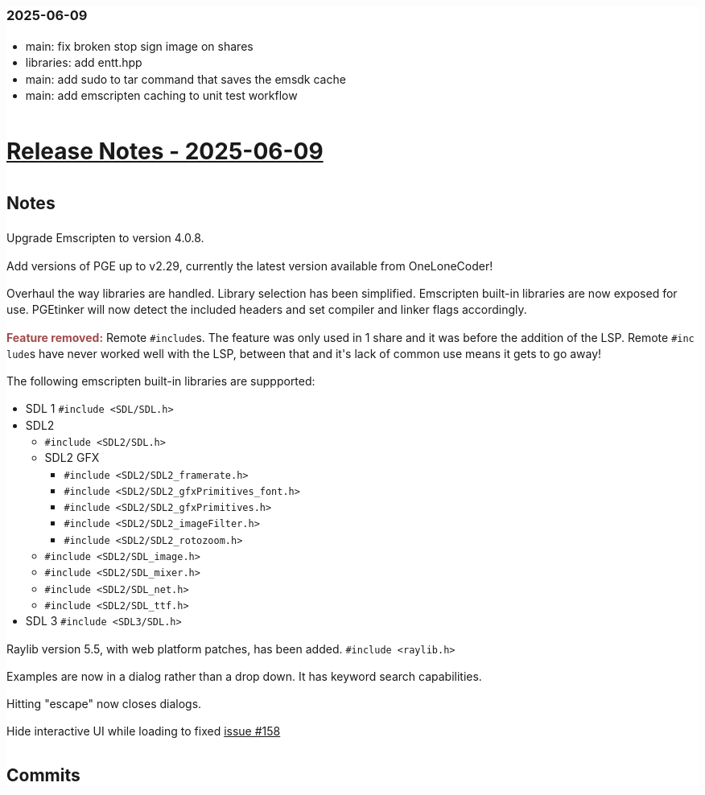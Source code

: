 ### 2025-06-09

- main: fix broken stop sign image on shares
- libraries: add entt.hpp
- main: add sudo to tar command that saves the emsdk cache
- main: add emscripten caching to unit test workflow

# <u>Release Notes - 2025-06-09</u>

## Notes

Upgrade Emscripten to version 4.0.8.

Add versions of PGE up to v2.29, currently the latest version available from OneLoneCoder!

Overhaul the way libraries are handled. Library selection has been simplified.
Emscripten built-in libraries are now exposed for use. PGEtinker will now
detect the included headers and set compiler and linker flags accordingly.

<span style="font-weight: bold; color:#a14b4b;">Feature removed:</span> Remote ``#include``s.
The feature was only used in 1 share and it was before the addition of the LSP.
Remote ``#include``s have never worked well with the LSP, between that and it's lack of common
use means it gets to go away!

The following emscripten built-in libraries are suppported:

- SDL 1 ``#include <SDL/SDL.h>``
- SDL2
    - ``#include <SDL2/SDL.h>``
    - SDL2 GFX
        - ``#include <SDL2/SDL2_framerate.h>``
        - ``#include <SDL2/SDL2_gfxPrimitives_font.h>``
        - ``#include <SDL2/SDL2_gfxPrimitives.h>``
        - ``#include <SDL2/SDL2_imageFilter.h>``
        - ``#include <SDL2/SDL2_rotozoom.h>``
    - ``#include <SDL2/SDL_image.h>``
    - ``#include <SDL2/SDL_mixer.h>``
    - ``#include <SDL2/SDL_net.h>``
    - ``#include <SDL2/SDL_ttf.h>``
- SDL 3 ``#include <SDL3/SDL.h>``

Raylib version 5.5, with web platform patches, has been added. ``#include <raylib.h>``

Examples are now in a dialog rather than a drop down. It has keyword
search capabilities.

Hitting "escape" now closes dialogs.

Hide interactive UI while loading to fixed [issue #158](https://github.com/PGEtinker/pgetinker/issues/158)

## Commits
